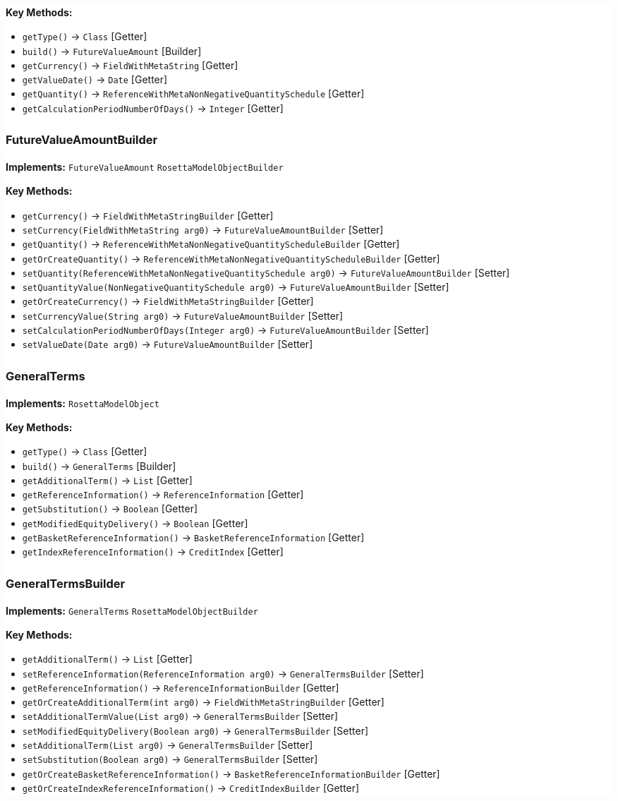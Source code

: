 **Key Methods:**
- `getType()` → `Class` [Getter]
- `build()` → `FutureValueAmount` [Builder]
- `getCurrency()` → `FieldWithMetaString` [Getter]
- `getValueDate()` → `Date` [Getter]
- `getQuantity()` → `ReferenceWithMetaNonNegativeQuantitySchedule` [Getter]
- `getCalculationPeriodNumberOfDays()` → `Integer` [Getter]

### FutureValueAmountBuilder
**Implements:** `FutureValueAmount` `RosettaModelObjectBuilder` 

**Key Methods:**
- `getCurrency()` → `FieldWithMetaStringBuilder` [Getter]
- `setCurrency(FieldWithMetaString arg0)` → `FutureValueAmountBuilder` [Setter]
- `getQuantity()` → `ReferenceWithMetaNonNegativeQuantityScheduleBuilder` [Getter]
- `getOrCreateQuantity()` → `ReferenceWithMetaNonNegativeQuantityScheduleBuilder` [Getter]
- `setQuantity(ReferenceWithMetaNonNegativeQuantitySchedule arg0)` → `FutureValueAmountBuilder` [Setter]
- `setQuantityValue(NonNegativeQuantitySchedule arg0)` → `FutureValueAmountBuilder` [Setter]
- `getOrCreateCurrency()` → `FieldWithMetaStringBuilder` [Getter]
- `setCurrencyValue(String arg0)` → `FutureValueAmountBuilder` [Setter]
- `setCalculationPeriodNumberOfDays(Integer arg0)` → `FutureValueAmountBuilder` [Setter]
- `setValueDate(Date arg0)` → `FutureValueAmountBuilder` [Setter]

### GeneralTerms
**Implements:** `RosettaModelObject` 

**Key Methods:**
- `getType()` → `Class` [Getter]
- `build()` → `GeneralTerms` [Builder]
- `getAdditionalTerm()` → `List` [Getter]
- `getReferenceInformation()` → `ReferenceInformation` [Getter]
- `getSubstitution()` → `Boolean` [Getter]
- `getModifiedEquityDelivery()` → `Boolean` [Getter]
- `getBasketReferenceInformation()` → `BasketReferenceInformation` [Getter]
- `getIndexReferenceInformation()` → `CreditIndex` [Getter]

### GeneralTermsBuilder
**Implements:** `GeneralTerms` `RosettaModelObjectBuilder` 

**Key Methods:**
- `getAdditionalTerm()` → `List` [Getter]
- `setReferenceInformation(ReferenceInformation arg0)` → `GeneralTermsBuilder` [Setter]
- `getReferenceInformation()` → `ReferenceInformationBuilder` [Getter]
- `getOrCreateAdditionalTerm(int arg0)` → `FieldWithMetaStringBuilder` [Getter]
- `setAdditionalTermValue(List arg0)` → `GeneralTermsBuilder` [Setter]
- `setModifiedEquityDelivery(Boolean arg0)` → `GeneralTermsBuilder` [Setter]
- `setAdditionalTerm(List arg0)` → `GeneralTermsBuilder` [Setter]
- `setSubstitution(Boolean arg0)` → `GeneralTermsBuilder` [Setter]
- `getOrCreateBasketReferenceInformation()` → `BasketReferenceInformationBuilder` [Getter]
- `getOrCreateIndexReferenceInformation()` → `CreditIndexBuilder` [Getter]
